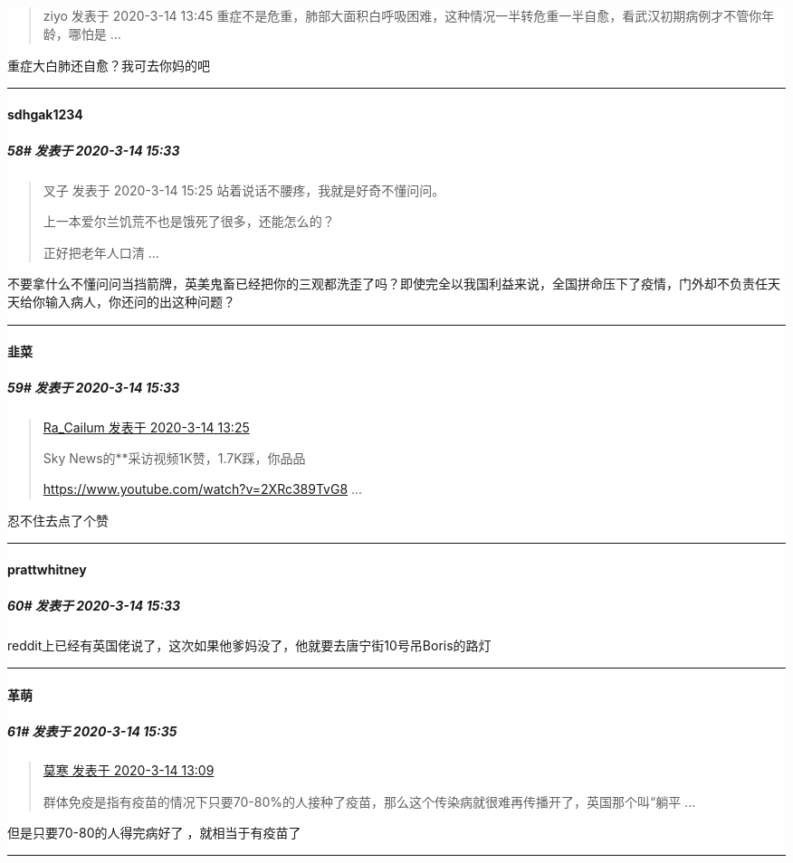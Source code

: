 
<blockquote>ziyo 发表于 2020-3-14 13:45
重症不是危重，肺部大面积白呼吸困难，这种情况一半转危重一半自愈，看武汉初期病例才不管你年龄，哪怕是 ...</blockquote>
重症大白肺还自愈？我可去你妈的吧


-----

####  sdhgak1234  
##### 58#       发表于 2020-3-14 15:33


<blockquote>叉子 发表于 2020-3-14 15:25
站着说话不腰疼，我就是好奇不懂问问。

上一本爱尔兰饥荒不也是饿死了很多，还能怎么的？

正好把老年人口清 ...</blockquote>
不要拿什么不懂问问当挡箭牌，英美鬼畜已经把你的三观都洗歪了吗？即使完全以我国利益来说，全国拼命压下了疫情，门外却不负责任天天给你输入病人，你还问的出这种问题？


-----

####  韭菜  
##### 59#       发表于 2020-3-14 15:33


<blockquote><a href="httphttps://bbs.saraba1st.com/2b/forum.php?mod=redirect&amp;goto=findpost&amp;pid=46731774&amp;ptid=1918776" target="_blank">Ra_Cailum 发表于 2020-3-14 13:25</a>

Sky News的**采访视频1K赞，1.7K踩，你品品

https://www.youtube.com/watch?v=2XRc389TvG8 ...</blockquote>
忍不住去点了个赞


-----

####  prattwhitney  
##### 60#       发表于 2020-3-14 15:33


reddit上已经有英国佬说了，这次如果他爹妈没了，他就要去唐宁街10号吊Boris的路灯


-----

####  革萌  
##### 61#       发表于 2020-3-14 15:35


<blockquote><a href="httphttps://bbs.saraba1st.com/2b/forum.php?mod=redirect&amp;goto=findpost&amp;pid=46731574&amp;ptid=1918776" target="_blank">莫寒 发表于 2020-3-14 13:09</a>

群体免疫是指有疫苗的情况下只要70-80%的人接种了疫苗，那么这个传染病就很难再传播开了，英国那个叫“躺平 ...</blockquote>
但是只要70-80的人得完病好了 ，就相当于有疫苗了


-----
